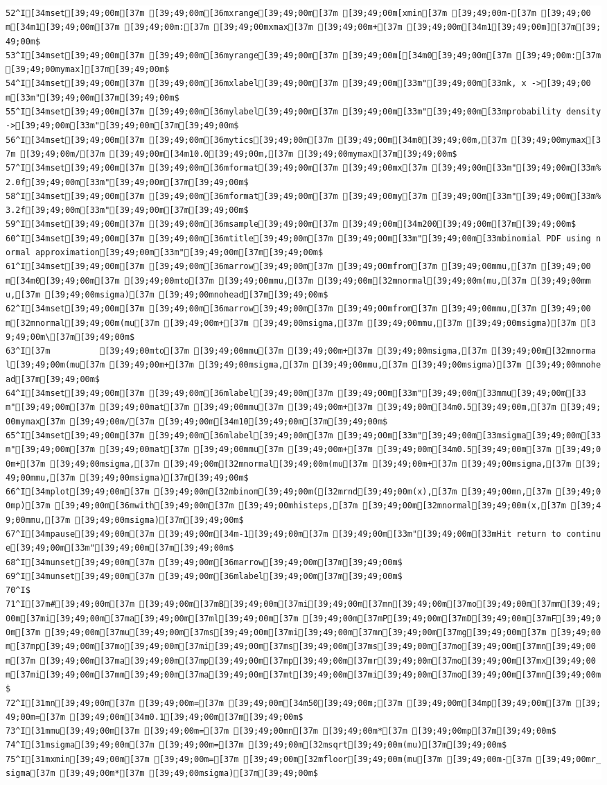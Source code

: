     52^I[34mset[39;49;00m[37m [39;49;00m[36mxrange[39;49;00m[37m [39;49;00m[xmin[37m [39;49;00m-[37m [39;49;00m[34m1[39;49;00m[37m [39;49;00m:[37m [39;49;00mxmax[37m [39;49;00m+[37m [39;49;00m[34m1[39;49;00m][37m[39;49;00m$
    53^I[34mset[39;49;00m[37m [39;49;00m[36myrange[39;49;00m[37m [39;49;00m[[34m0[39;49;00m[37m [39;49;00m:[37m [39;49;00mymax][37m[39;49;00m$
    54^I[34mset[39;49;00m[37m [39;49;00m[36mxlabel[39;49;00m[37m [39;49;00m[33m"[39;49;00m[33mk, x ->[39;49;00m[33m"[39;49;00m[37m[39;49;00m$
    55^I[34mset[39;49;00m[37m [39;49;00m[36mylabel[39;49;00m[37m [39;49;00m[33m"[39;49;00m[33mprobability density ->[39;49;00m[33m"[39;49;00m[37m[39;49;00m$
    56^I[34mset[39;49;00m[37m [39;49;00m[36mytics[39;49;00m[37m [39;49;00m[34m0[39;49;00m,[37m [39;49;00mymax[37m [39;49;00m/[37m [39;49;00m[34m10.0[39;49;00m,[37m [39;49;00mymax[37m[39;49;00m$
    57^I[34mset[39;49;00m[37m [39;49;00m[36mformat[39;49;00m[37m [39;49;00mx[37m [39;49;00m[33m"[39;49;00m[33m%2.0f[39;49;00m[33m"[39;49;00m[37m[39;49;00m$
    58^I[34mset[39;49;00m[37m [39;49;00m[36mformat[39;49;00m[37m [39;49;00my[37m [39;49;00m[33m"[39;49;00m[33m%3.2f[39;49;00m[33m"[39;49;00m[37m[39;49;00m$
    59^I[34mset[39;49;00m[37m [39;49;00m[36msample[39;49;00m[37m [39;49;00m[34m200[39;49;00m[37m[39;49;00m$
    60^I[34mset[39;49;00m[37m [39;49;00m[36mtitle[39;49;00m[37m [39;49;00m[33m"[39;49;00m[33mbinomial PDF using normal approximation[39;49;00m[33m"[39;49;00m[37m[39;49;00m$
    61^I[34mset[39;49;00m[37m [39;49;00m[36marrow[39;49;00m[37m [39;49;00mfrom[37m [39;49;00mmu,[37m [39;49;00m[34m0[39;49;00m[37m [39;49;00mto[37m [39;49;00mmu,[37m [39;49;00m[32mnormal[39;49;00m(mu,[37m [39;49;00mmu,[37m [39;49;00msigma)[37m [39;49;00mnohead[37m[39;49;00m$
    62^I[34mset[39;49;00m[37m [39;49;00m[36marrow[39;49;00m[37m [39;49;00mfrom[37m [39;49;00mmu,[37m [39;49;00m[32mnormal[39;49;00m(mu[37m [39;49;00m+[37m [39;49;00msigma,[37m [39;49;00mmu,[37m [39;49;00msigma)[37m [39;49;00m\[37m[39;49;00m$
    63^I[37m          [39;49;00mto[37m [39;49;00mmu[37m [39;49;00m+[37m [39;49;00msigma,[37m [39;49;00m[32mnormal[39;49;00m(mu[37m [39;49;00m+[37m [39;49;00msigma,[37m [39;49;00mmu,[37m [39;49;00msigma)[37m [39;49;00mnohead[37m[39;49;00m$
    64^I[34mset[39;49;00m[37m [39;49;00m[36mlabel[39;49;00m[37m [39;49;00m[33m"[39;49;00m[33mmu[39;49;00m[33m"[39;49;00m[37m [39;49;00mat[37m [39;49;00mmu[37m [39;49;00m+[37m [39;49;00m[34m0.5[39;49;00m,[37m [39;49;00mymax[37m [39;49;00m/[37m [39;49;00m[34m10[39;49;00m[37m[39;49;00m$
    65^I[34mset[39;49;00m[37m [39;49;00m[36mlabel[39;49;00m[37m [39;49;00m[33m"[39;49;00m[33msigma[39;49;00m[33m"[39;49;00m[37m [39;49;00mat[37m [39;49;00mmu[37m [39;49;00m+[37m [39;49;00m[34m0.5[39;49;00m[37m [39;49;00m+[37m [39;49;00msigma,[37m [39;49;00m[32mnormal[39;49;00m(mu[37m [39;49;00m+[37m [39;49;00msigma,[37m [39;49;00mmu,[37m [39;49;00msigma)[37m[39;49;00m$
    66^I[34mplot[39;49;00m[37m [39;49;00m[32mbinom[39;49;00m([32mrnd[39;49;00m(x),[37m [39;49;00mn,[37m [39;49;00mp)[37m [39;49;00m[36mwith[39;49;00m[37m [39;49;00mhisteps,[37m [39;49;00m[32mnormal[39;49;00m(x,[37m [39;49;00mmu,[37m [39;49;00msigma)[37m[39;49;00m$
    67^I[34mpause[39;49;00m[37m [39;49;00m[34m-1[39;49;00m[37m [39;49;00m[33m"[39;49;00m[33mHit return to continue[39;49;00m[33m"[39;49;00m[37m[39;49;00m$
    68^I[34munset[39;49;00m[37m [39;49;00m[36marrow[39;49;00m[37m[39;49;00m$
    69^I[34munset[39;49;00m[37m [39;49;00m[36mlabel[39;49;00m[37m[39;49;00m$
    70^I$
    71^I[37m#[39;49;00m[37m [39;49;00m[37mB[39;49;00m[37mi[39;49;00m[37mn[39;49;00m[37mo[39;49;00m[37mm[39;49;00m[37mi[39;49;00m[37ma[39;49;00m[37ml[39;49;00m[37m [39;49;00m[37mP[39;49;00m[37mD[39;49;00m[37mF[39;49;00m[37m [39;49;00m[37mu[39;49;00m[37ms[39;49;00m[37mi[39;49;00m[37mn[39;49;00m[37mg[39;49;00m[37m [39;49;00m[37mp[39;49;00m[37mo[39;49;00m[37mi[39;49;00m[37ms[39;49;00m[37ms[39;49;00m[37mo[39;49;00m[37mn[39;49;00m[37m [39;49;00m[37ma[39;49;00m[37mp[39;49;00m[37mp[39;49;00m[37mr[39;49;00m[37mo[39;49;00m[37mx[39;49;00m[37mi[39;49;00m[37mm[39;49;00m[37ma[39;49;00m[37mt[39;49;00m[37mi[39;49;00m[37mo[39;49;00m[37mn[39;49;00m$
    72^I[31mn[39;49;00m[37m [39;49;00m=[37m [39;49;00m[34m50[39;49;00m;[37m [39;49;00m[34mp[39;49;00m[37m [39;49;00m=[37m [39;49;00m[34m0.1[39;49;00m[37m[39;49;00m$
    73^I[31mmu[39;49;00m[37m [39;49;00m=[37m [39;49;00mn[37m [39;49;00m*[37m [39;49;00mp[37m[39;49;00m$
    74^I[31msigma[39;49;00m[37m [39;49;00m=[37m [39;49;00m[32msqrt[39;49;00m(mu)[37m[39;49;00m$
    75^I[31mxmin[39;49;00m[37m [39;49;00m=[37m [39;49;00m[32mfloor[39;49;00m(mu[37m [39;49;00m-[37m [39;49;00mr_sigma[37m [39;49;00m*[37m [39;49;00msigma)[37m[39;49;00m$